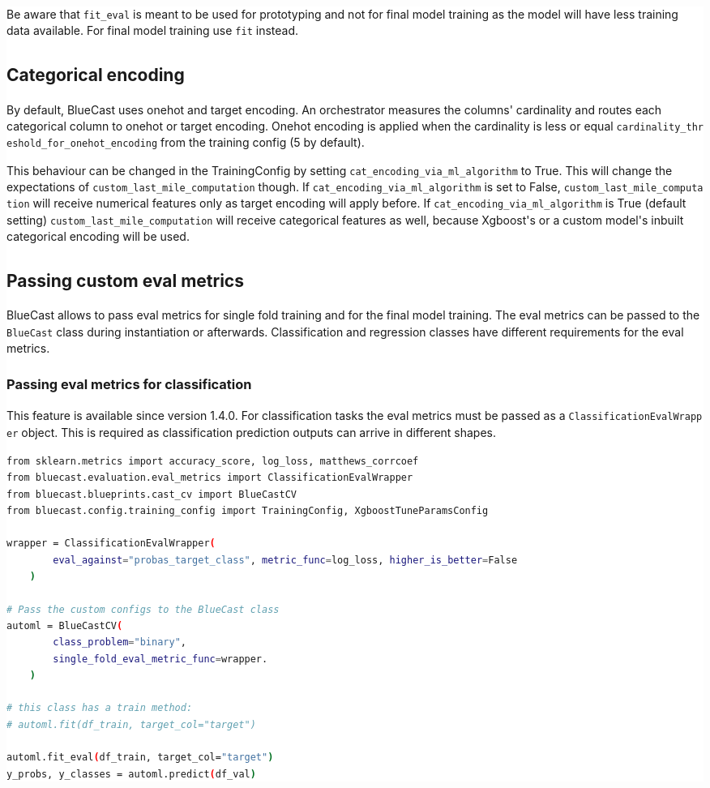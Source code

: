 Be aware that `fit_eval` is meant to be used for prototyping and
not for final model training as the model will have less training data
available. For final model training use `fit` instead.

## Categorical encoding

By default, BlueCast uses onehot and target encoding. An orchestrator measures the
columns' cardinality and routes each categorical column to onehot or target encoding.
Onehot encoding is applied when the cardinality is less or equal
`cardinality_threshold_for_onehot_encoding` from the training config (5 by default).

This behaviour can be changed in the TrainingConfig by setting `cat_encoding_via_ml_algorithm`
to True. This will change the expectations of `custom_last_mile_computation` though.
If `cat_encoding_via_ml_algorithm` is set to False, `custom_last_mile_computation`
will receive numerical features only as target encoding will apply before. If `cat_encoding_via_ml_algorithm`
is True (default setting) `custom_last_mile_computation` will receive categorical
features as well, because Xgboost's or a custom model's inbuilt categorical encoding
will be used.

## Passing custom eval metrics

BlueCast allows to pass eval metrics for single fold training and for the final
model training. The eval metrics can be passed to the `BlueCast` class during
instantiation or afterwards.
Classification and regression classes have different requirements for the eval
metrics.

### Passing eval metrics for classification

This feature is available since version 1.4.0. For classification tasks
the eval metrics must be passed as a `ClassificationEvalWrapper` object.
This is required as classification prediction outputs can arrive in different shapes.

```sh
from sklearn.metrics import accuracy_score, log_loss, matthews_corrcoef
from bluecast.evaluation.eval_metrics import ClassificationEvalWrapper
from bluecast.blueprints.cast_cv import BlueCastCV
from bluecast.config.training_config import TrainingConfig, XgboostTuneParamsConfig

wrapper = ClassificationEvalWrapper(
        eval_against="probas_target_class", metric_func=log_loss, higher_is_better=False
    )

# Pass the custom configs to the BlueCast class
automl = BlueCastCV(
        class_problem="binary",
        single_fold_eval_metric_func=wrapper.
    )

# this class has a train method:
# automl.fit(df_train, target_col="target")

automl.fit_eval(df_train, target_col="target")
y_probs, y_classes = automl.predict(df_val)
```
